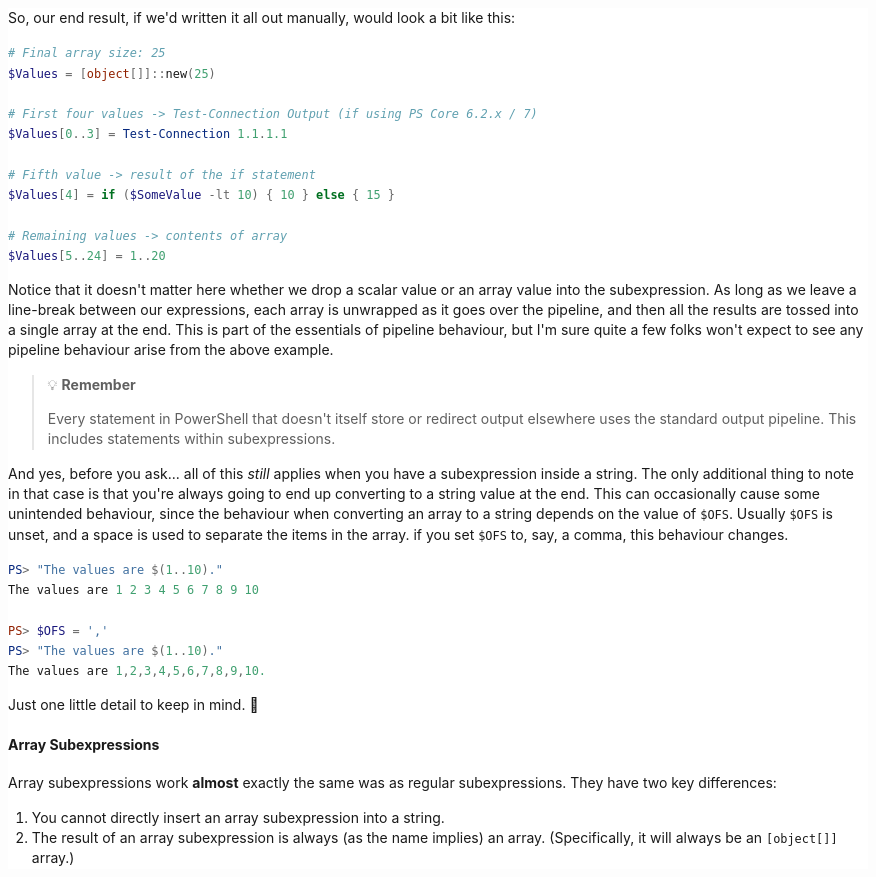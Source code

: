 So, our end result, if we'd written it all out manually, would look a bit like this:

```powershell
# Final array size: 25
$Values = [object[]]::new(25)

# First four values -> Test-Connection Output (if using PS Core 6.2.x / 7)
$Values[0..3] = Test-Connection 1.1.1.1

# Fifth value -> result of the if statement
$Values[4] = if ($SomeValue -lt 10) { 10 } else { 15 }

# Remaining values -> contents of array
$Values[5..24] = 1..20
```

Notice that it doesn't matter here whether we drop a scalar value or an array value into the subexpression.
As long as we leave a line-break between our expressions, each array is unwrapped as it goes over the pipeline, and then all the results are tossed into a single array at the end.
This is part of the essentials of pipeline behaviour, but I'm sure quite a few folks won't expect to see any pipeline behaviour arise from the above example.

> 💡 **Remember**
>
> Every statement in PowerShell that doesn't itself store or redirect output elsewhere uses the standard output pipeline.
> This includes statements within subexpressions.

And yes, before you ask... all of this _still_ applies when you have a subexpression inside a string.
The only additional thing to note in that case is that you're always going to end up converting to a string value at the end.
This can occasionally cause some unintended behaviour, since the behaviour when converting an array to a string depends on the value of `$OFS`.
Usually `$OFS` is unset, and a space is used to separate the items in the array.
if you set `$OFS` to, say, a comma, this behaviour changes.

```powershell
PS> "The values are $(1..10)."
The values are 1 2 3 4 5 6 7 8 9 10

PS> $OFS = ','
PS> "The values are $(1..10)."
The values are 1,2,3,4,5,6,7,8,9,10.
```

Just one little detail to keep in mind. 🙂

#### Array Subexpressions

Array subexpressions work **almost** exactly the same was as regular subexpressions.
They have two key differences:

1. You cannot directly insert an array subexpression into a string.
1. The result of an array subexpression is always (as the name implies) an array.
   (Specifically, it will always be an `[object[]]` array.)
